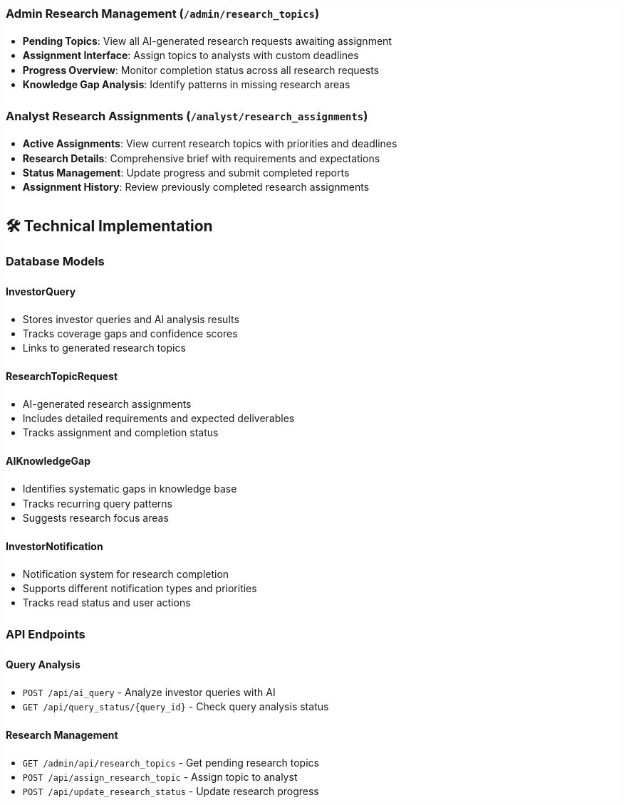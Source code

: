 ### Admin Research Management (`/admin/research_topics`)

- **Pending Topics**: View all AI-generated research requests awaiting assignment
- **Assignment Interface**: Assign topics to analysts with custom deadlines
- **Progress Overview**: Monitor completion status across all research requests
- **Knowledge Gap Analysis**: Identify patterns in missing research areas

### Analyst Research Assignments (`/analyst/research_assignments`)

- **Active Assignments**: View current research topics with priorities and deadlines
- **Research Details**: Comprehensive brief with requirements and expectations
- **Status Management**: Update progress and submit completed reports
- **Assignment History**: Review previously completed research assignments

## 🛠️ Technical Implementation

### Database Models

#### InvestorQuery

- Stores investor queries and AI analysis results
- Tracks coverage gaps and confidence scores
- Links to generated research topics

#### ResearchTopicRequest

- AI-generated research assignments
- Includes detailed requirements and expected deliverables
- Tracks assignment and completion status

#### AIKnowledgeGap

- Identifies systematic gaps in knowledge base
- Tracks recurring query patterns
- Suggests research focus areas

#### InvestorNotification

- Notification system for research completion
- Supports different notification types and priorities
- Tracks read status and user actions

### API Endpoints

#### Query Analysis

- `POST /api/ai_query` - Analyze investor queries with AI
- `GET /api/query_status/{query_id}` - Check query analysis status

#### Research Management

- `GET /admin/api/research_topics` - Get pending research topics
- `POST /api/assign_research_topic` - Assign topic to analyst
- `POST /api/update_research_status` - Update research progress
